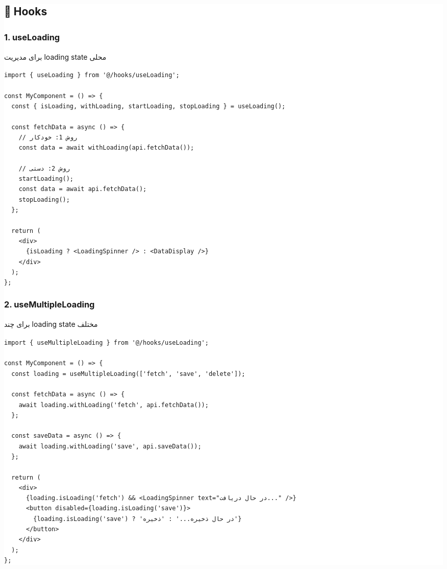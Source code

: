 
## 🎣 Hooks

### 1. useLoading

برای مدیریت loading state محلی

```tsx
import { useLoading } from '@/hooks/useLoading';

const MyComponent = () => {
  const { isLoading, withLoading, startLoading, stopLoading } = useLoading();

  const fetchData = async () => {
    // روش 1: خودکار
    const data = await withLoading(api.fetchData());

    // روش 2: دستی
    startLoading();
    const data = await api.fetchData();
    stopLoading();
  };

  return (
    <div>
      {isLoading ? <LoadingSpinner /> : <DataDisplay />}
    </div>
  );
};
```

### 2. useMultipleLoading

برای چند loading state مختلف

```tsx
import { useMultipleLoading } from '@/hooks/useLoading';

const MyComponent = () => {
  const loading = useMultipleLoading(['fetch', 'save', 'delete']);

  const fetchData = async () => {
    await loading.withLoading('fetch', api.fetchData());
  };

  const saveData = async () => {
    await loading.withLoading('save', api.saveData());
  };

  return (
    <div>
      {loading.isLoading('fetch') && <LoadingSpinner text="در حال دریافت..." />}
      <button disabled={loading.isLoading('save')}>
        {loading.isLoading('save') ? 'در حال ذخیره...' : 'ذخیره'}
      </button>
    </div>
  );
};
```
